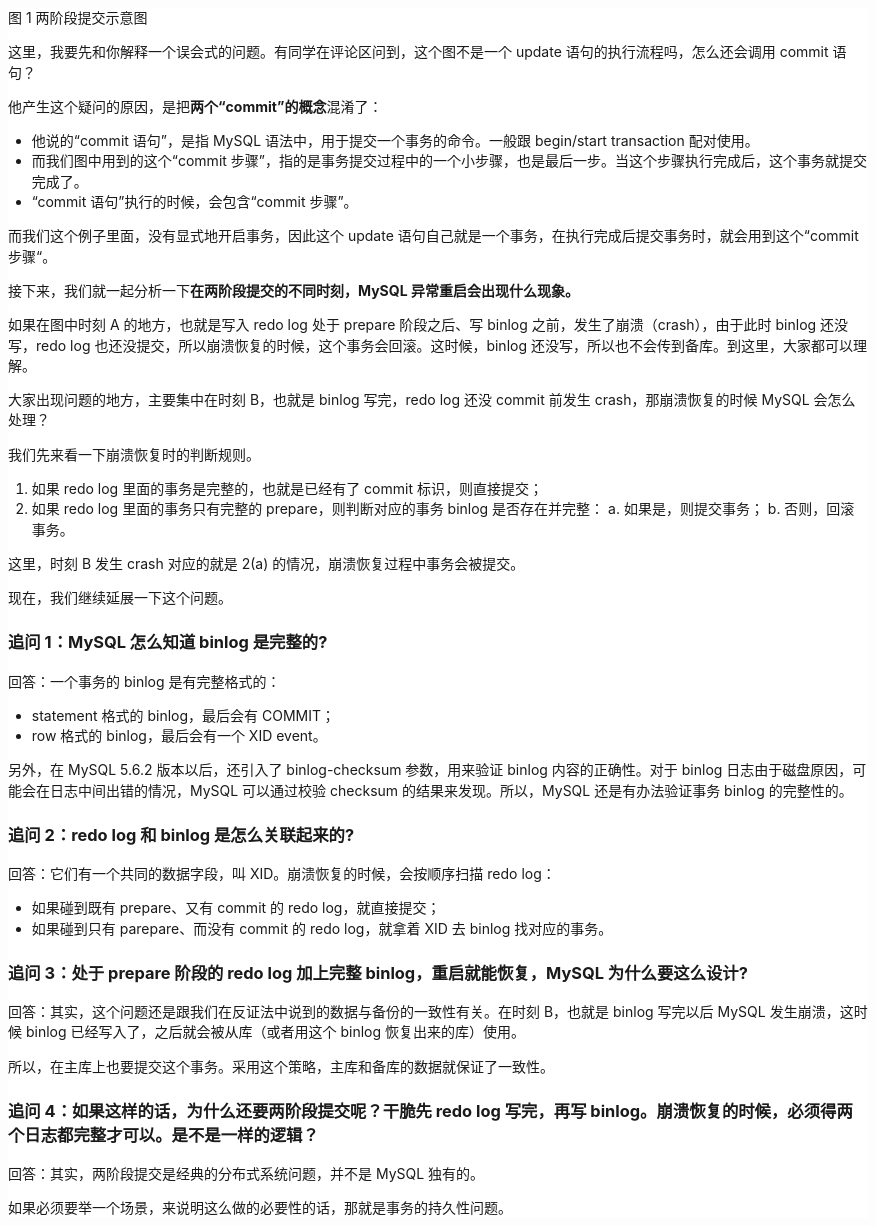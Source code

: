 图 1 两阶段提交示意图

这里，我要先和你解释一个误会式的问题。有同学在评论区问到，这个图不是一个 update 语句的执行流程吗，怎么还会调用 commit 语句？

他产生这个疑问的原因，是把**两个“commit”的概念**混淆了：

* 他说的“commit 语句”，是指 MySQL 语法中，用于提交一个事务的命令。一般跟 begin/start transaction 配对使用。
* 而我们图中用到的这个“commit 步骤”，指的是事务提交过程中的一个小步骤，也是最后一步。当这个步骤执行完成后，这个事务就提交完成了。
* “commit 语句”执行的时候，会包含“commit 步骤”。

而我们这个例子里面，没有显式地开启事务，因此这个 update 语句自己就是一个事务，在执行完成后提交事务时，就会用到这个“commit 步骤“。

接下来，我们就一起分析一下**在两阶段提交的不同时刻，MySQL 异常重启会出现什么现象。**

如果在图中时刻 A 的地方，也就是写入 redo log 处于 prepare 阶段之后、写 binlog 之前，发生了崩溃（crash），由于此时 binlog 还没写，redo log 也还没提交，所以崩溃恢复的时候，这个事务会回滚。这时候，binlog 还没写，所以也不会传到备库。到这里，大家都可以理解。

大家出现问题的地方，主要集中在时刻 B，也就是 binlog 写完，redo log 还没 commit 前发生 crash，那崩溃恢复的时候 MySQL 会怎么处理？

我们先来看一下崩溃恢复时的判断规则。

1. 如果 redo log 里面的事务是完整的，也就是已经有了 commit 标识，则直接提交；
2. 如果 redo log 里面的事务只有完整的 prepare，则判断对应的事务 binlog 是否存在并完整： a. 如果是，则提交事务； b. 否则，回滚事务。

这里，时刻 B 发生 crash 对应的就是 2(a) 的情况，崩溃恢复过程中事务会被提交。

现在，我们继续延展一下这个问题。

### 追问 1：MySQL 怎么知道 binlog 是完整的?

回答：一个事务的 binlog 是有完整格式的：

* statement 格式的 binlog，最后会有 COMMIT；
* row 格式的 binlog，最后会有一个 XID event。

另外，在 MySQL 5.6.2 版本以后，还引入了 binlog-checksum 参数，用来验证 binlog 内容的正确性。对于 binlog 日志由于磁盘原因，可能会在日志中间出错的情况，MySQL 可以通过校验 checksum 的结果来发现。所以，MySQL 还是有办法验证事务 binlog 的完整性的。

### 追问 2：redo log 和 binlog 是怎么关联起来的?

回答：它们有一个共同的数据字段，叫 XID。崩溃恢复的时候，会按顺序扫描 redo log：

* 如果碰到既有 prepare、又有 commit 的 redo log，就直接提交；
* 如果碰到只有 parepare、而没有 commit 的 redo log，就拿着 XID 去 binlog 找对应的事务。

### 追问 3：处于 prepare 阶段的 redo log 加上完整 binlog，重启就能恢复，MySQL 为什么要这么设计?

回答：其实，这个问题还是跟我们在反证法中说到的数据与备份的一致性有关。在时刻 B，也就是 binlog 写完以后 MySQL 发生崩溃，这时候 binlog 已经写入了，之后就会被从库（或者用这个 binlog 恢复出来的库）使用。

所以，在主库上也要提交这个事务。采用这个策略，主库和备库的数据就保证了一致性。

### 追问 4：如果这样的话，为什么还要两阶段提交呢？干脆先 redo log 写完，再写 binlog。崩溃恢复的时候，必须得两个日志都完整才可以。是不是一样的逻辑？

回答：其实，两阶段提交是经典的分布式系统问题，并不是 MySQL 独有的。

如果必须要举一个场景，来说明这么做的必要性的话，那就是事务的持久性问题。
